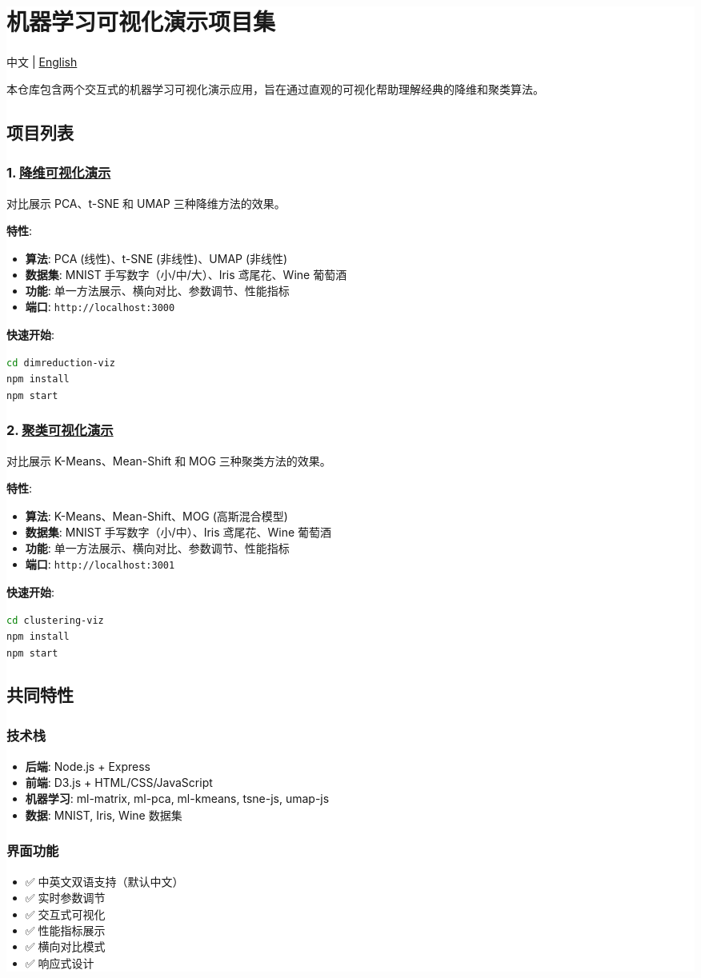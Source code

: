 # 机器学习可视化演示项目集

中文 | [English](./README_en.md)

本仓库包含两个交互式的机器学习可视化演示应用，旨在通过直观的可视化帮助理解经典的降维和聚类算法。

## 项目列表

### 1. [降维可视化演示](./dimreduction-viz)
对比展示 PCA、t-SNE 和 UMAP 三种降维方法的效果。

**特性**:
- **算法**: PCA (线性)、t-SNE (非线性)、UMAP (非线性)
- **数据集**: MNIST 手写数字（小/中/大）、Iris 鸢尾花、Wine 葡萄酒
- **功能**: 单一方法展示、横向对比、参数调节、性能指标
- **端口**: `http://localhost:3000`

**快速开始**:
```bash
cd dimreduction-viz
npm install
npm start
```

### 2. [聚类可视化演示](./clustering-viz)
对比展示 K-Means、Mean-Shift 和 MOG 三种聚类方法的效果。

**特性**:
- **算法**: K-Means、Mean-Shift、MOG (高斯混合模型)
- **数据集**: MNIST 手写数字（小/中）、Iris 鸢尾花、Wine 葡萄酒
- **功能**: 单一方法展示、横向对比、参数调节、性能指标
- **端口**: `http://localhost:3001`

**快速开始**:
```bash
cd clustering-viz
npm install
npm start
```

## 共同特性

### 技术栈
- **后端**: Node.js + Express
- **前端**: D3.js + HTML/CSS/JavaScript
- **机器学习**: ml-matrix, ml-pca, ml-kmeans, tsne-js, umap-js
- **数据**: MNIST, Iris, Wine 数据集

### 界面功能
- ✅ 中英文双语支持（默认中文）
- ✅ 实时参数调节
- ✅ 交互式可视化
- ✅ 性能指标展示
- ✅ 横向对比模式
- ✅ 响应式设计
